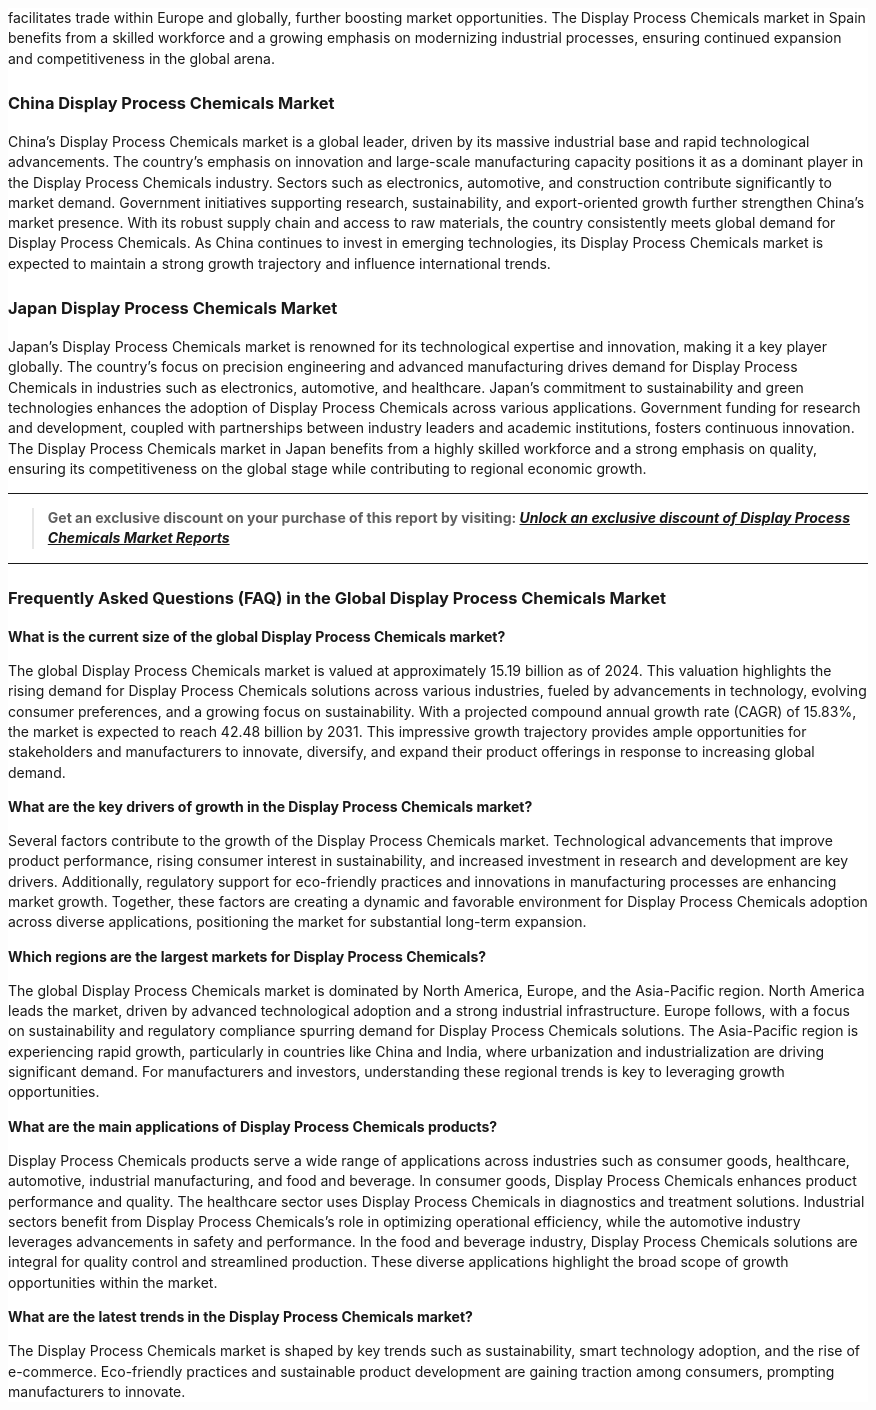 facilitates trade within Europe and globally, further boosting market opportunities. The Display Process Chemicals market in Spain benefits from a skilled workforce and a growing emphasis on modernizing industrial processes, ensuring continued expansion and competitiveness in the global arena.</p><h3>China Display Process Chemicals Market</h3><p>China&rsquo;s Display Process Chemicals market is a global leader, driven by its massive industrial base and rapid technological advancements. The country&rsquo;s emphasis on innovation and large-scale manufacturing capacity positions it as a dominant player in the Display Process Chemicals industry. Sectors such as electronics, automotive, and construction contribute significantly to market demand. Government initiatives supporting research, sustainability, and export-oriented growth further strengthen China&rsquo;s market presence. With its robust supply chain and access to raw materials, the country consistently meets global demand for Display Process Chemicals. As China continues to invest in emerging technologies, its Display Process Chemicals market is expected to maintain a strong growth trajectory and influence international trends.</p><h3>Japan Display Process Chemicals Market</h3><p>Japan&rsquo;s Display Process Chemicals market is renowned for its technological expertise and innovation, making it a key player globally. The country&rsquo;s focus on precision engineering and advanced manufacturing drives demand for Display Process Chemicals in industries such as electronics, automotive, and healthcare. Japan&rsquo;s commitment to sustainability and green technologies enhances the adoption of Display Process Chemicals across various applications. Government funding for research and development, coupled with partnerships between industry leaders and academic institutions, fosters continuous innovation. The Display Process Chemicals market in Japan benefits from a highly skilled workforce and a strong emphasis on quality, ensuring its competitiveness on the global stage while contributing to regional economic growth.</p><hr /><blockquote><p><strong>Get an exclusive discount on your purchase of this report by visiting: <em><a href="://marketresearchpulse.com/ask-for-discount/125743?utm_source=Github&amp;utm_medium=0110">Unlock an exclusive discount of Display Process Chemicals Market Reports</a></em>&nbsp;</strong></p></blockquote><hr /><h3>Frequently Asked Questions (FAQ) in the Global Display Process Chemicals Market</h3><p><strong>What is the current size of the global Display Process Chemicals market?</strong></p><p>The global Display Process Chemicals market is valued at approximately 15.19 billion as of 2024. This valuation highlights the rising demand for Display Process Chemicals solutions across various industries, fueled by advancements in technology, evolving consumer preferences, and a growing focus on sustainability. With a projected compound annual growth rate (CAGR) of 15.83%, the market is expected to reach 42.48 billion by 2031. This impressive growth trajectory provides ample opportunities for stakeholders and manufacturers to innovate, diversify, and expand their product offerings in response to increasing global demand.</p><p><strong>What are the key drivers of growth in the Display Process Chemicals market?</strong></p><p>Several factors contribute to the growth of the Display Process Chemicals market. Technological advancements that improve product performance, rising consumer interest in sustainability, and increased investment in research and development are key drivers. Additionally, regulatory support for eco-friendly practices and innovations in manufacturing processes are enhancing market growth. Together, these factors are creating a dynamic and favorable environment for Display Process Chemicals adoption across diverse applications, positioning the market for substantial long-term expansion.</p><p><strong>Which regions are the largest markets for Display Process Chemicals?</strong></p><p>The global Display Process Chemicals market is dominated by North America, Europe, and the Asia-Pacific region. North America leads the market, driven by advanced technological adoption and a strong industrial infrastructure. Europe follows, with a focus on sustainability and regulatory compliance spurring demand for Display Process Chemicals solutions. The Asia-Pacific region is experiencing rapid growth, particularly in countries like China and India, where urbanization and industrialization are driving significant demand. For manufacturers and investors, understanding these regional trends is key to leveraging growth opportunities.</p><p><strong>What are the main applications of Display Process Chemicals products?</strong></p><p>Display Process Chemicals products serve a wide range of applications across industries such as consumer goods, healthcare, automotive, industrial manufacturing, and food and beverage. In consumer goods, Display Process Chemicals enhances product performance and quality. The healthcare sector uses Display Process Chemicals in diagnostics and treatment solutions. Industrial sectors benefit from Display Process Chemicals&rsquo;s role in optimizing operational efficiency, while the automotive industry leverages advancements in safety and performance. In the food and beverage industry, Display Process Chemicals solutions are integral for quality control and streamlined production. These diverse applications highlight the broad scope of growth opportunities within the market.</p><p><strong>What are the latest trends in the Display Process Chemicals market?</strong></p><p>The Display Process Chemicals market is shaped by key trends such as sustainability, smart technology adoption, and the rise of e-commerce. Eco-friendly practices and sustainable product development are gaining traction among consumers, prompting manufacturers to innovate.